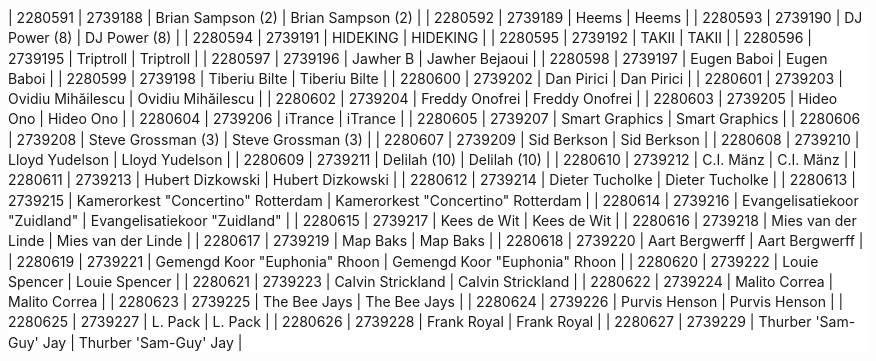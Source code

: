 | 2280591 | 2739188 | Brian Sampson (2) | Brian Sampson (2) |
| 2280592 | 2739189 | Heems | Heems |
| 2280593 | 2739190 | DJ Power (8) | DJ Power (8) |
| 2280594 | 2739191 | HIDEKING | HIDEKING |
| 2280595 | 2739192 | TAKII | TAKII |
| 2280596 | 2739195 | Triptroll | Triptroll |
| 2280597 | 2739196 | Jawher B | Jawher Bejaoui |
| 2280598 | 2739197 | Eugen Baboi | Eugen Baboi |
| 2280599 | 2739198 | Tiberiu Bilte | Tiberiu Bilte |
| 2280600 | 2739202 | Dan Pirici | Dan Pirici |
| 2280601 | 2739203 | Ovidiu Mihăilescu | Ovidiu Mihăilescu |
| 2280602 | 2739204 | Freddy Onofrei | Freddy Onofrei |
| 2280603 | 2739205 | Hideo Ono | Hideo Ono |
| 2280604 | 2739206 | iTrance | iTrance |
| 2280605 | 2739207 | Smart Graphics | Smart Graphics |
| 2280606 | 2739208 | Steve Grossman (3) | Steve Grossman (3) |
| 2280607 | 2739209 | Sid Berkson | Sid Berkson |
| 2280608 | 2739210 | Lloyd Yudelson | Lloyd Yudelson |
| 2280609 | 2739211 | Delilah (10) | Delilah (10) |
| 2280610 | 2739212 | C.I. Mänz | C.I. Mänz |
| 2280611 | 2739213 | Hubert Dizkowski | Hubert Dizkowski |
| 2280612 | 2739214 | Dieter Tucholke | Dieter Tucholke |
| 2280613 | 2739215 | Kamerorkest "Concertino" Rotterdam | Kamerorkest "Concertino" Rotterdam |
| 2280614 | 2739216 | Evangelisatiekoor "Zuidland" | Evangelisatiekoor "Zuidland" |
| 2280615 | 2739217 | Kees de Wit | Kees de Wit |
| 2280616 | 2739218 | Mies van der Linde | Mies van der Linde |
| 2280617 | 2739219 | Map Baks | Map Baks |
| 2280618 | 2739220 | Aart Bergwerff | Aart Bergwerff |
| 2280619 | 2739221 | Gemengd Koor "Euphonia" Rhoon | Gemengd Koor "Euphonia" Rhoon |
| 2280620 | 2739222 | Louie Spencer | Louie Spencer |
| 2280621 | 2739223 | Calvin Strickland | Calvin Strickland |
| 2280622 | 2739224 | Malito Correa | Malito Correa |
| 2280623 | 2739225 | The Bee Jays | The Bee Jays |
| 2280624 | 2739226 | Purvis Henson | Purvis Henson |
| 2280625 | 2739227 | L. Pack | L. Pack |
| 2280626 | 2739228 | Frank Royal | Frank Royal |
| 2280627 | 2739229 | Thurber 'Sam-Guy' Jay | Thurber 'Sam-Guy' Jay |